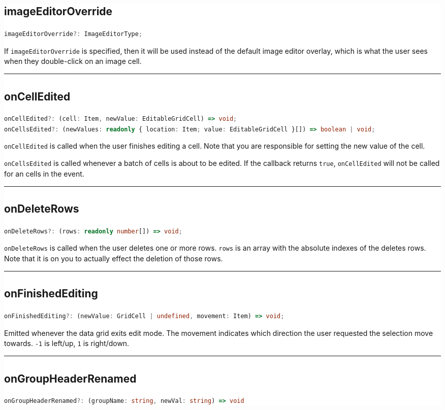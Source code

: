 
## imageEditorOverride

```ts
imageEditorOverride?: ImageEditorType;
```

If `imageEditorOverride` is specified, then it will be used instead of the default image editor overlay, which is what the user sees when they double-click on an image cell.

---

## onCellEdited

```ts
onCellEdited?: (cell: Item, newValue: EditableGridCell) => void;
onCellsEdited?: (newValues: readonly { location: Item; value: EditableGridCell }[]) => boolean | void;
```

`onCellEdited` is called when the user finishes editing a cell. Note that you are responsible for setting the new value of the cell.

`onCellsEdited` is called whenever a batch of cells is about to be edited. If the callback returns `true`, `onCellEdited` will not be called for an cells in the event.

---

## onDeleteRows

```ts
onDeleteRows?: (rows: readonly number[]) => void;
```

`onDeleteRows` is called when the user deletes one or more rows. `rows` is an array with the absolute indexes of the deletes rows. Note that it is on you to actually effect the deletion of those rows.

---

## onFinishedEditing

```ts
onFinishedEditing?: (newValue: GridCell | undefined, movement: Item) => void;
```

Emitted whenever the data grid exits edit mode. The movement indicates which direction the user requested the selection move towards. `-1` is left/up, `1` is right/down.

---

## onGroupHeaderRenamed

```ts
onGroupHeaderRenamed?: (groupName: string, newVal: string) => void
```
